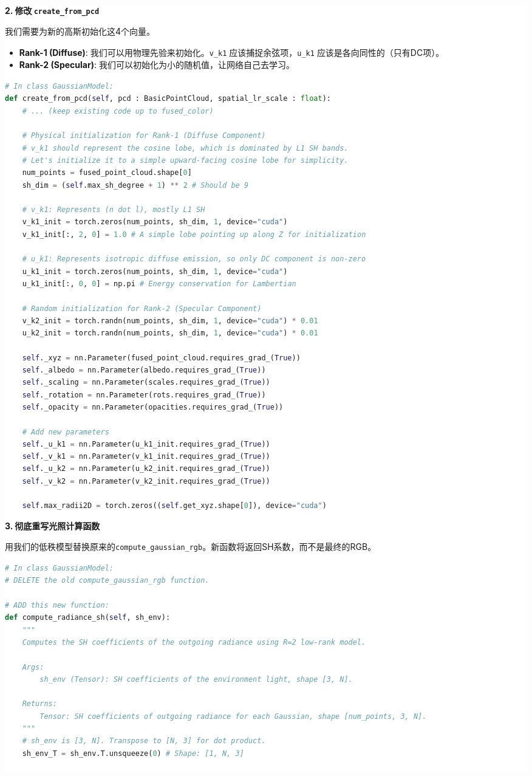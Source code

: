 **2. 修改 `create_from_pcd`**

我们需要为新的高斯初始化这4个向量。
*   **Rank-1 (Diffuse)**: 我们可以用物理先验来初始化。`v_k1` 应该捕捉余弦项，`u_k1` 应该是各向同性的（只有DC项）。
*   **Rank-2 (Specular)**: 我们可以初始化为小的随机值，让网络自己去学习。

```python
# In class GaussianModel:
def create_from_pcd(self, pcd : BasicPointCloud, spatial_lr_scale : float):
    # ... (keep existing code up to fused_color)
    
    # Physical initialization for Rank-1 (Diffuse Component)
    # v_k1 should represent the cosine lobe, which is dominated by L1 SH bands.
    # Let's initialize it to a simple upward-facing cosine lobe for simplicity.
    num_points = fused_point_cloud.shape[0]
    sh_dim = (self.max_sh_degree + 1) ** 2 # Should be 9
    
    # v_k1: Represents (n dot l), mostly L1 SH
    v_k1_init = torch.zeros(num_points, sh_dim, 1, device="cuda")
    v_k1_init[:, 2, 0] = 1.0 # A simple lobe pointing up along Z for initialization
    
    # u_k1: Represents isotropic diffuse emission, so only DC component is non-zero
    u_k1_init = torch.zeros(num_points, sh_dim, 1, device="cuda")
    u_k1_init[:, 0, 0] = np.pi # Energy conservation for Lambertian

    # Random initialization for Rank-2 (Specular Component)
    v_k2_init = torch.randn(num_points, sh_dim, 1, device="cuda") * 0.01
    u_k2_init = torch.randn(num_points, sh_dim, 1, device="cuda") * 0.01

    self._xyz = nn.Parameter(fused_point_cloud.requires_grad_(True))
    self._albedo = nn.Parameter(albedo.requires_grad_(True))
    self._scaling = nn.Parameter(scales.requires_grad_(True))
    self._rotation = nn.Parameter(rots.requires_grad_(True))
    self._opacity = nn.Parameter(opacities.requires_grad_(True))

    # Add new parameters
    self._u_k1 = nn.Parameter(u_k1_init.requires_grad_(True))
    self._v_k1 = nn.Parameter(v_k1_init.requires_grad_(True))
    self._u_k2 = nn.Parameter(u_k2_init.requires_grad_(True))
    self._v_k2 = nn.Parameter(v_k2_init.requires_grad_(True))

    self.max_radii2D = torch.zeros((self.get_xyz.shape[0]), device="cuda")
```

**3. 彻底重写光照计算函数**

用我们的低秩模型替换原来的`compute_gaussian_rgb`。新函数将返回SH系数，而不是最终的RGB。

```python
# In class GaussianModel:
# DELETE the old compute_gaussian_rgb function.

# ADD this new function:
def compute_radiance_sh(self, sh_env):
    """
    Computes the SH coefficients of the outgoing radiance using R=2 low-rank model.
    
    Args:
        sh_env (Tensor): SH coefficients of the environment light, shape [3, N].
    
    Returns:
        Tensor: SH coefficients of outgoing radiance for each Gaussian, shape [num_points, 3, N].
    """
    # sh_env is [3, N]. Transpose to [N, 3] for dot product.
    sh_env_T = sh_env.T.unsqueeze(0) # Shape: [1, N, 3]
    
```